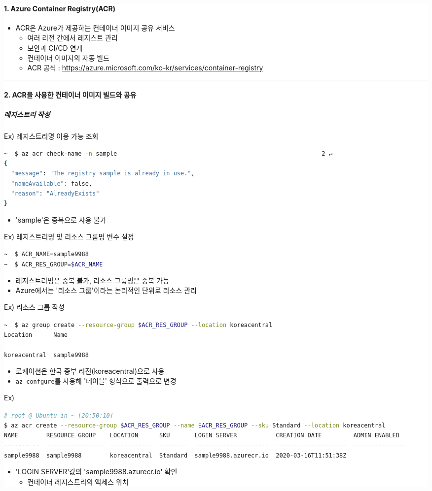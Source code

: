 #### 1. Azure Container Registry(ACR)
* ACR은 Azure가 제공하는 컨테이너 이미지 공유 서비스
	- 여러 리전 간에서 레지스트 관리
	- 보안과 CI/CD 연게
	- 컨테이너 이미지의 자동 빌드
	- ACR 공식 : https://azure.microsoft.com/ko-kr/services/container-registry

---
#### 2. ACR을 사용한 컨테이너 이미지 빌드와 공유

##### 레지스트리 작성
Ex) 레지스트리명 이용 가능 조회  
```zsh
~  $ az acr check-name -n sample                                                          2 ↵
{
  "message": "The registry sample is already in use.",
  "nameAvailable": false,
  "reason": "AlreadyExists"
}
```
* 'sample'은 중복으로 사용 불가

Ex) 레지스트리명 및 리소스 그룹명 변수 설정  
```zsh
~  $ ACR_NAME=sample9988
~  $ ACR_RES_GROUP=$ACR_NAME
```
* 레지스트리명은 중복 불가, 리소스 그룹명은 중복 가능
* Azure에서는 '리소스 그룹'이라는 논리적인 단위로 리소스 관리

Ex) 리소스 그룹 작성  
```zsh
~  $ az group create --resource-group $ACR_RES_GROUP --location koreacentral
Location      Name
------------  ----------
koreacentral  sample9988
```
* 로케이션은 한국 중부 리전(koreacentral)으로 사용
* `az confgure`를 사용해 '테이블' 형식으로 출력으로 변경

Ex)   
```zsh
# root @ Ubuntu in ~ [20:50:10]
$ az acr create --resource-group $ACR_RES_GROUP --name $ACR_RES_GROUP --sku Standard --location koreacentral
NAME        RESOURCE GROUP    LOCATION      SKU       LOGIN SERVER           CREATION DATE         ADMIN ENABLED
----------  ----------------  ------------  --------  ---------------------  --------------------  ---------------
sample9988  sample9988        koreacentral  Standard  sample9988.azurecr.io  2020-03-16T11:51:38Z
```
* 'LOGIN SERVER'값의 'sample9988.azurecr.io' 확인
	- 컨테이너 레지스트리의 액세스 위치


[^출처]: https://m.post.naver.com/viewer/postView.nhn?volumeNo=25598511&memberNo=15488377